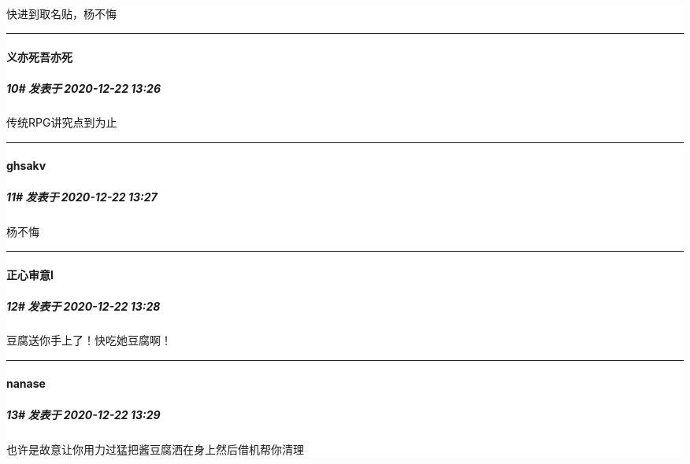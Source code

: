 


快进到取名贴，杨不悔







*****

####  义亦死吾亦死  
##### 10#       发表于 2020-12-22 13:26




传统RPG讲究点到为止







*****

####  ghsakv  
##### 11#       发表于 2020-12-22 13:27




杨不悔







*****

####  正心审意l  
##### 12#       发表于 2020-12-22 13:28




豆腐送你手上了！快吃她豆腐啊！







*****

####  nanase  
##### 13#       发表于 2020-12-22 13:29




也许是故意让你用力过猛把酱豆腐洒在身上然后借机帮你清理 



